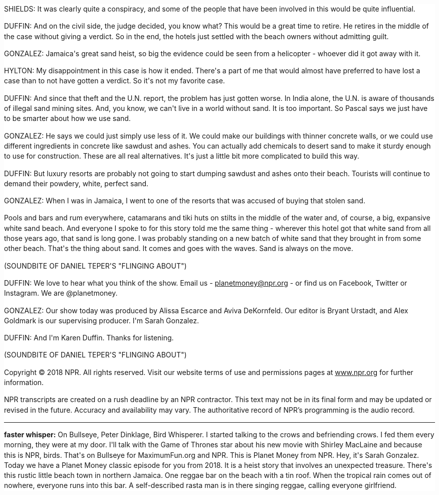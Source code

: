 SHIELDS: It was clearly quite a conspiracy, and some of the people that have been involved in this would be quite influential.

DUFFIN: And on the civil side, the judge decided, you know what? This would be a great time to retire. He retires in the middle of the case without giving a verdict. So in the end, the hotels just settled with the beach owners without admitting guilt.

GONZALEZ: Jamaica's great sand heist, so big the evidence could be seen from a helicopter - whoever did it got away with it.

HYLTON: My disappointment in this case is how it ended. There's a part of me that would almost have preferred to have lost a case than to not have gotten a verdict. So it's not my favorite case.

DUFFIN: And since that theft and the U.N. report, the problem has just gotten worse. In India alone, the U.N. is aware of thousands of illegal sand mining sites. And, you know, we can't live in a world without sand. It is too important. So Pascal says we just have to be smarter about how we use sand.

GONZALEZ: He says we could just simply use less of it. We could make our buildings with thinner concrete walls, or we could use different ingredients in concrete like sawdust and ashes. You can actually add chemicals to desert sand to make it sturdy enough to use for construction. These are all real alternatives. It's just a little bit more complicated to build this way.

DUFFIN: But luxury resorts are probably not going to start dumping sawdust and ashes onto their beach. Tourists will continue to demand their powdery, white, perfect sand.

GONZALEZ: When I was in Jamaica, I went to one of the resorts that was accused of buying that stolen sand.

Pools and bars and rum everywhere, catamarans and tiki huts on stilts in the middle of the water and, of course, a big, expansive white sand beach. And everyone I spoke to for this story told me the same thing - wherever this hotel got that white sand from all those years ago, that sand is long gone. I was probably standing on a new batch of white sand that they brought in from some other beach. That's the thing about sand. It comes and goes with the waves. Sand is always on the move.

(SOUNDBITE OF DANIEL TEPER'S "FLINGING ABOUT")

DUFFIN: We love to hear what you think of the show. Email us - planetmoney@npr.org - or find us on Facebook, Twitter or Instagram. We are @planetmoney.

GONZALEZ: Our show today was produced by Alissa Escarce and Aviva DeKornfeld. Our editor is Bryant Urstadt, and Alex Goldmark is our supervising producer. I'm Sarah Gonzalez.

DUFFIN: And I'm Karen Duffin. Thanks for listening.

(SOUNDBITE OF DANIEL TEPER'S "FLINGING ABOUT")

Copyright © 2018 NPR. All rights reserved. Visit our website terms of use and permissions pages at www.npr.org for further information.

NPR transcripts are created on a rush deadline by an NPR contractor. This text may not be in its final form and may be updated or revised in the future. Accuracy and availability may vary. The authoritative record of NPR’s programming is the audio record.

----

**faster whisper:**
On Bullseye, Peter Dinklage, Bird Whisperer.
I started talking to the crows and befriending crows.
I fed them every morning, they were at my door.
I'll talk with the Game of Thrones star about his new movie with Shirley MacLaine
and because this is NPR, birds.
That's on Bullseye for MaximumFun.org and NPR.
This is Planet Money from NPR.
Hey, it's Sarah Gonzalez.
Today we have a Planet Money classic episode for you from 2018.
It is a heist story that involves an unexpected treasure.
There's this rustic little beach town in northern Jamaica.
One reggae bar on the beach with a tin roof.
When the tropical rain comes out of nowhere, everyone runs into this bar.
A self-described rasta man is in there singing reggae, calling everyone girlfriend.